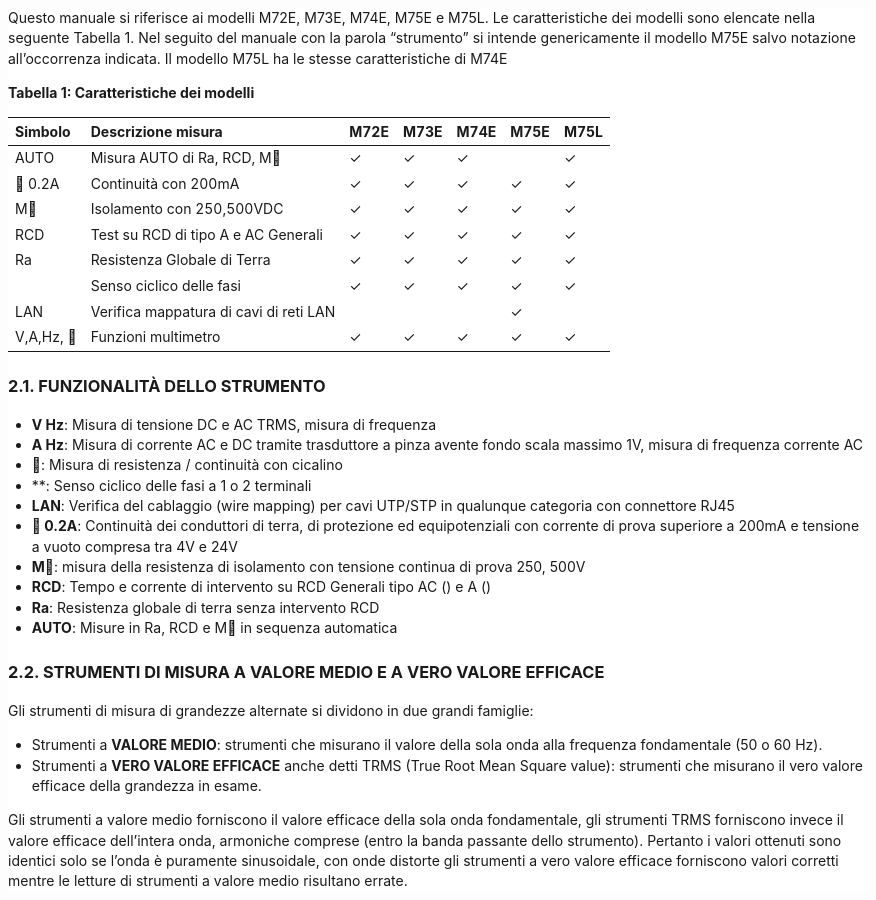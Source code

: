 Questo manuale si riferisce ai modelli M72E, M73E, M74E, M75E e M75L. Le caratteristiche dei modelli sono elencate nella seguente Tabella 1. Nel seguito del manuale con la parola “strumento” si intende genericamente il modello M75E salvo notazione all’occorrenza indicata. Il modello M75L ha le stesse caratteristiche di M74E

**Tabella 1: Caratteristiche dei modelli**

| Simbolo   | Descrizione misura                  | M72E | M73E | M74E | M75E | M75L |
| :-------- | :---------------------------------- | :--- | :--- | :--- | :--- | :--- |
| AUTO      | Misura AUTO di Ra, RCD, M           | ✓    | ✓    | ✓    |      | ✓    |
|  0.2A    | Continuità con 200mA                | ✓    | ✓    | ✓    | ✓    | ✓    |
| M        | Isolamento con 250,500VDC           | ✓    | ✓    | ✓    | ✓    | ✓    |
| RCD       | Test su RCD di tipo A e AC Generali | ✓    | ✓    | ✓    | ✓    | ✓    |
| Ra        | Resistenza Globale di Terra         | ✓    | ✓    | ✓    | ✓    | ✓    |
|           | Senso ciclico delle fasi            | ✓    | ✓    | ✓    | ✓    | ✓    |
| LAN       | Verifica mappatura di cavi di reti LAN |      |      |      | ✓    |      |
| V,A,Hz,  | Funzioni multimetro                 | ✓    | ✓    | ✓    | ✓    | ✓    |

### 2.1. FUNZIONALITÀ DELLO STRUMENTO

*   **V Hz**: Misura di tensione DC e AC TRMS, misura di frequenza
*   **A Hz**: Misura di corrente AC e DC tramite trasduttore a pinza avente fondo scala massimo 1V, misura di frequenza corrente AC
*   ****: Misura di resistenza / continuità con cicalino
*   **: Senso ciclico delle fasi a 1 o 2 terminali
*   **LAN**: Verifica del cablaggio (wire mapping) per cavi UTP/STP in qualunque categoria con connettore RJ45
*   ** 0.2A**: Continuità dei conduttori di terra, di protezione ed equipotenziali con corrente di prova superiore a 200mA e tensione a vuoto compresa tra 4V e 24V
*   **M**: misura della resistenza di isolamento con tensione continua di prova 250, 500V
*   **RCD**: Tempo e corrente di intervento su RCD Generali tipo AC () e A ()
*   **Ra**: Resistenza globale di terra senza intervento RCD
*   **AUTO**: Misure in Ra, RCD e M in sequenza automatica

### 2.2. STRUMENTI DI MISURA A VALORE MEDIO E A VERO VALORE EFFICACE

Gli strumenti di misura di grandezze alternate si dividono in due grandi famiglie:

*   Strumenti a **VALORE MEDIO**: strumenti che misurano il valore della sola onda alla frequenza fondamentale (50 o 60 Hz).
*   Strumenti a **VERO VALORE EFFICACE** anche detti TRMS (True Root Mean Square value): strumenti che misurano il vero valore efficace della grandezza in esame.

Gli strumenti a valore medio forniscono il valore efficace della sola onda fondamentale, gli strumenti TRMS forniscono invece il valore efficace dell’intera onda, armoniche comprese (entro la banda passante dello strumento). Pertanto i valori ottenuti sono identici solo se l’onda è puramente sinusoidale, con onde distorte gli strumenti a vero valore efficace forniscono valori corretti mentre le letture di strumenti a valore medio risultano errate.
